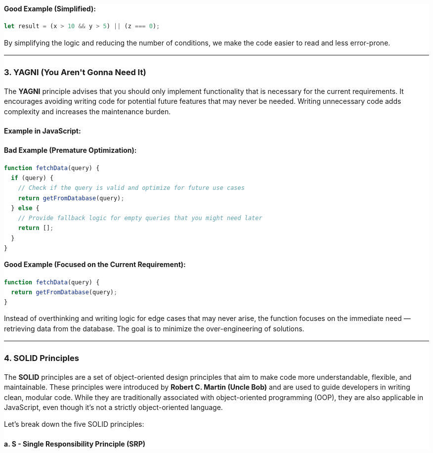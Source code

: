 **Good Example (Simplified):**
```javascript
let result = (x > 10 && y > 5) || (z === 0);
```

By simplifying the logic and reducing the number of conditions, we make the code easier to read and less error-prone.

---

### 3. **YAGNI (You Aren't Gonna Need It)**

The **YAGNI** principle advises that you should only implement functionality that is necessary for the current requirements. It encourages avoiding writing code for potential future features that may never be needed. Writing unnecessary code adds complexity and increases the maintenance burden.

#### Example in JavaScript:

**Bad Example (Premature Optimization):**
```javascript
function fetchData(query) {
  if (query) {
    // Check if the query is valid and optimize for future use cases
    return getFromDatabase(query);
  } else {
    // Provide fallback logic for empty queries that you might need later
    return [];
  }
}
```

**Good Example (Focused on the Current Requirement):**
```javascript
function fetchData(query) {
  return getFromDatabase(query);
}
```

Instead of overthinking and writing logic for edge cases that may never arise, the function focuses on the immediate need — retrieving data from the database. The goal is to minimize the over-engineering of solutions.

---

### 4. **SOLID Principles**

The **SOLID** principles are a set of object-oriented design principles that aim to make code more understandable, flexible, and maintainable. These principles were introduced by **Robert C. Martin (Uncle Bob)** and are used to guide developers in writing clean, modular code. While they are traditionally associated with object-oriented programming (OOP), they are also applicable in JavaScript, even though it’s not a strictly object-oriented language.

Let’s break down the five SOLID principles:

#### a. **S - Single Responsibility Principle (SRP)**
